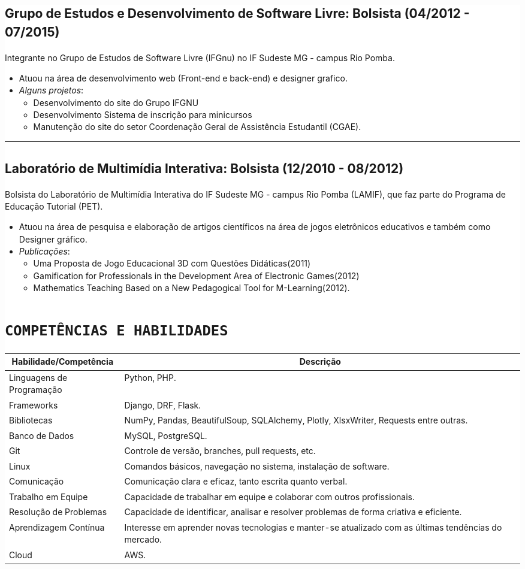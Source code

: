 ## Grupo de Estudos e Desenvolvimento de Software Livre: Bolsista (04/2012 - 07/2015)

Integrante no Grupo de Estudos de Software Livre (IFGnu) no IF Sudeste MG - campus Rio Pomba.

- Atuou na área de desenvolvimento web (Front-end e back-end) e designer grafico.
- *Alguns projetos*:
    - Desenvolvimento do site do Grupo IFGNU
    - Desenvolvimento Sistema de inscrição para minicursos
    - Manutenção do site do setor Coordenação Geral de Assistência Estudantil (CGAE).

___

## Laboratório de Multimídia Interativa: Bolsista (12/2010 - 08/2012)

Bolsista do Laboratório de Multimídia Interativa do IF Sudeste MG - campus Rio Pomba (LAMIF), que faz parte do Programa de Educação Tutorial (PET).

- Atuou na área de pesquisa e elaboração de artigos científicos na área de jogos eletrônicos educativos e também como Designer gráfico.
- *Publicações*:
    - Uma Proposta de Jogo Educacional 3D com Questões Didáticas(2011)
    - Gamification for Professionals in the Development Area of Electronic Games(2012)
    - Mathematics Teaching Based on a New Pedagogical Tool for M-Learning(2012).



# `COMPETÊNCIAS E HABILIDADES`

| Habilidade/Competência    | Descrição                                                                                            |
|---------------------------|------------------------------------------------------------------------------------------------------|
| Linguagens de Programação | Python, PHP.                                                                                         |
| Frameworks                | Django, DRF, Flask.                                                                                  |
| Bibliotecas               | NumPy, Pandas, BeautifulSoup, SQLAlchemy, Plotly, XlsxWriter, Requests entre outras.                 | 
| Banco de Dados            | MySQL, PostgreSQL.                                                                                   | 
| Git                       | Controle de versão, branches, pull requests, etc.                                                    | 
| Linux                     | Comandos básicos, navegação no sistema, instalação de software.                                      | 
| Comunicação               | Comunicação clara e eficaz, tanto escrita quanto verbal.                                             |
| Trabalho em Equipe        | Capacidade de trabalhar em equipe e colaborar com outros profissionais.                              |
| Resolução de Problemas    | Capacidade de identificar, analisar e resolver problemas de forma criativa e eficiente.              | 
| Aprendizagem Contínua     | Interesse em aprender novas tecnologias e manter-se atualizado com as últimas tendências do mercado. |
| Cloud                     | AWS.                                                                                                 |
